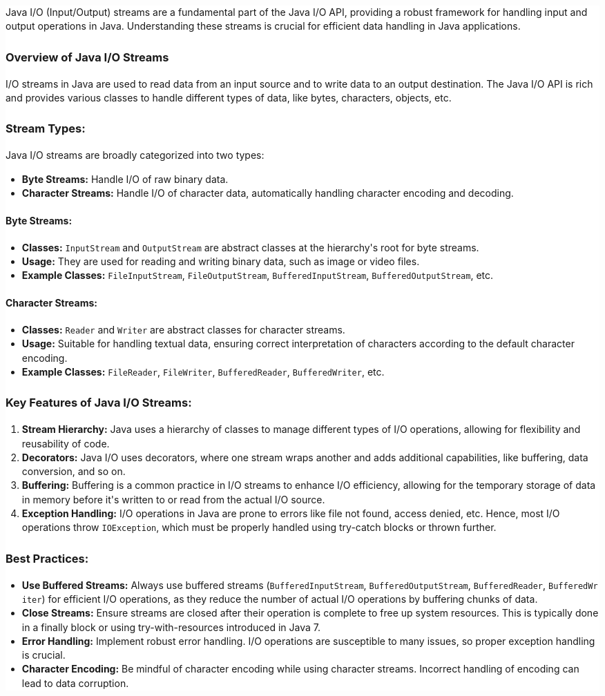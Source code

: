 Java I/O (Input/Output) streams are a fundamental part of the Java I/O API, providing a robust framework for handling input and output operations in Java. Understanding these streams is crucial for efficient data handling in Java applications.

### Overview of Java I/O Streams

I/O streams in Java are used to read data from an input source and to write data to an output destination. The Java I/O API is rich and provides various classes to handle different types of data, like bytes, characters, objects, etc.

### Stream Types:

Java I/O streams are broadly categorized into two types:

-   **Byte Streams:** Handle I/O of raw binary data.
-   **Character Streams:** Handle I/O of character data, automatically handling character encoding and decoding.

#### Byte Streams:

-   **Classes:** `InputStream` and `OutputStream` are abstract classes at the hierarchy's root for byte streams.
-   **Usage:** They are used for reading and writing binary data, such as image or video files.
-   **Example Classes:** `FileInputStream`, `FileOutputStream`, `BufferedInputStream`, `BufferedOutputStream`, etc.

#### Character Streams:

-   **Classes:** `Reader` and `Writer` are abstract classes for character streams.
-   **Usage:** Suitable for handling textual data, ensuring correct interpretation of characters according to the default character encoding.
-   **Example Classes:** `FileReader`, `FileWriter`, `BufferedReader`, `BufferedWriter`, etc.

### Key Features of Java I/O Streams:

1.  **Stream Hierarchy:** Java uses a hierarchy of classes to manage different types of I/O operations, allowing for flexibility and reusability of code.
2.  **Decorators:** Java I/O uses decorators, where one stream wraps another and adds additional capabilities, like buffering, data conversion, and so on.
3.  **Buffering:** Buffering is a common practice in I/O streams to enhance I/O efficiency, allowing for the temporary storage of data in memory before it's written to or read from the actual I/O source.
4.  **Exception Handling:** I/O operations in Java are prone to errors like file not found, access denied, etc. Hence, most I/O operations throw `IOException`, which must be properly handled using try-catch blocks or thrown further.

### Best Practices:

-   **Use Buffered Streams:** Always use buffered streams (`BufferedInputStream`, `BufferedOutputStream`, `BufferedReader`, `BufferedWriter`) for efficient I/O operations, as they reduce the number of actual I/O operations by buffering chunks of data.
-   **Close Streams:** Ensure streams are closed after their operation is complete to free up system resources. This is typically done in a finally block or using try-with-resources introduced in Java 7.
-   **Error Handling:** Implement robust error handling. I/O operations are susceptible to many issues, so proper exception handling is crucial.
-   **Character Encoding:** Be mindful of character encoding while using character streams. Incorrect handling of encoding can lead to data corruption.
